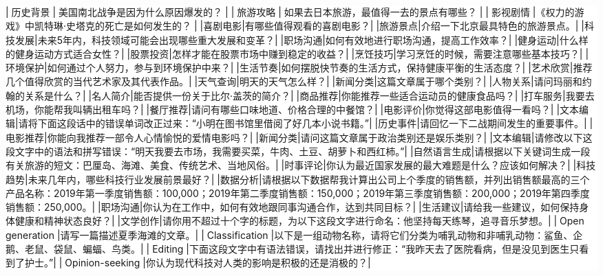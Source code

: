 | 历史背景 | 美国南北战争是因为什么原因爆发的？ |
| 旅游攻略 | 如果去日本旅游，最值得一去的景点有哪些？ |
| 影视剧情 |《权力的游戏》中凯特琳·史塔克的死亡是如何发生的？ |
|喜剧电影|有哪些值得观看的喜剧电影？|
|旅游景点|介绍一下北京最具特色的旅游景点。|
|科技发展|未来5年内，科技领域可能会出现哪些重大发展和变革？|
|职场沟通|如何有效地进行职场沟通，提高工作效率？|
|健身运动|什么样的健身运动方式适合女性？|
|股票投资|怎样才能在股票市场中赚到稳定的收益？|
|烹饪技巧|学习烹饪的时候，需要注意哪些基本技巧？|
|环境保护|如何通过个人努力，参与到环境保护中来？|
|生活节奏|如何摆脱快节奏的生活方式，保持健康平衡的生活态度？|
|艺术欣赏|推荐几个值得欣赏的当代艺术家及其代表作品。|
|天气查询|明天的天气怎么样？|
|新闻分类|这篇文章属于哪个类别？|
|人物关系|请问玛丽和约翰的关系是什么？|
|名人简介|能否提供一份关于比尔·盖茨的简介？|
|商品推荐|你能推荐一些适合运动员的健康食品吗？|
|打车服务|我要去机场，你能帮我叫辆出租车吗？|
|餐厅推荐|请问有哪些口味地道、价格合理的中餐馆？|
|电影评价|你觉得这部电影值得一看吗？|
|文本编辑|请将下面这段话中的错误单词改正过来：“小明在图书馆里借阅了好几本小说书籍。”|
|历史事件|请回忆一下二战期间发生的重要事件。|
|电影推荐|你能向我推荐一部令人心情愉悦的爱情电影吗？|
|新闻分类|请问这篇文章属于政治类别还是娱乐类别？|
|文本编辑|请修改以下这段文字中的语法和拼写错误：“明天我要去市场，我需要买菜，牛肉、土豆、胡萝卜和西红柿。”|
|自然语言生成|请根据以下关键词生成一段有关旅游的短文：巴厘岛、海滩、美食、传统艺术、当地风俗。|
|时事评论|你认为最近国家发展的最大难题是什么？应该如何解决？|
|科技趋势|未来几年内，哪些科技行业发展前景最好？|
|数据分析|请根据以下数据帮我计算出公司上个季度的销售额，并列出销售额最高的三个产品名称：2019年第一季度销售额：100,000；2019年第二季度销售额：150,000；2019年第三季度销售额：200,000；2019年第四季度销售额：250,000。|
|职场沟通|你认为在工作中，如何有效地跟同事沟通合作，达到共同目标？|
|生活建议|请给我一些建议，如何保持身体健康和精神状态良好？|
|文学创作|请你用不超过十个字的标题，为以下这段文字进行命名：他坚持每天练琴，追寻音乐梦想。|
| Open generation |请写一篇描述夏季海滩的文章。|
| Classification |以下是一组动物名称，请将它们分类为哺乳动物和非哺乳动物：鲨鱼、企鹅、老鼠、袋鼠、蝙蝠、鸟类。|
| Editing |下面这段文字中有语法错误，请找出并进行修正：“我昨天去了医院看病，但是没见到医生只看到了护士。”|
| Opinion-seeking |你认为现代科技对人类的影响是积极的还是消极的？|